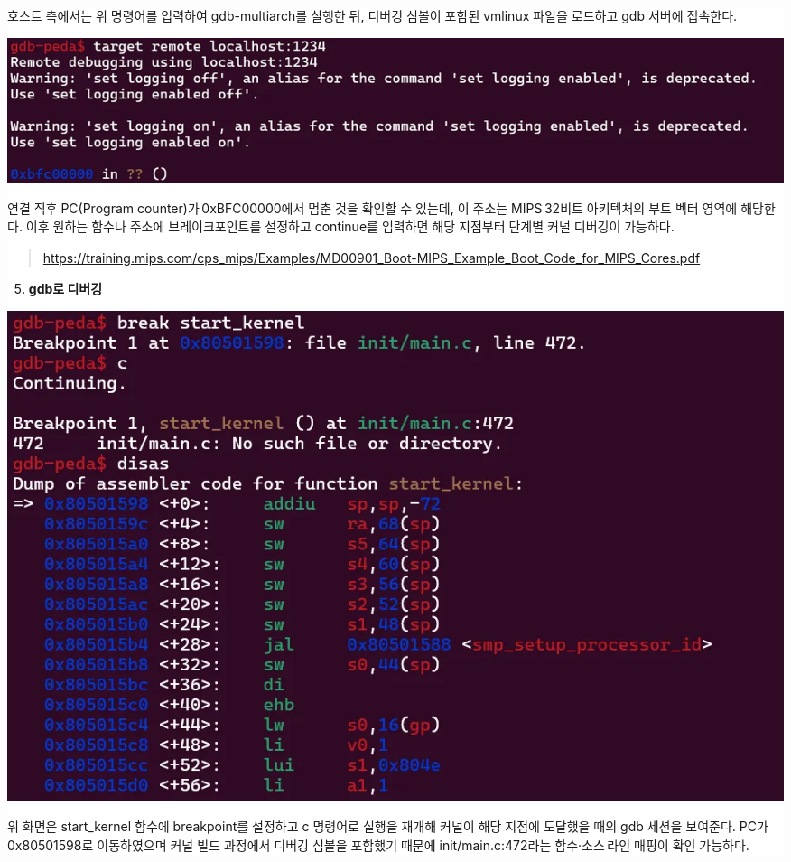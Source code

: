 호스트 측에서는 위 명령어를 입력하여  gdb-multiarch를 실행한 뒤, 디버깅 심볼이 포함된 vmlinux 파일을 로드하고 gdb 서버에 접속한다. 

![image.png](img/image15.png)

연결 직후 PC(Program counter)가 0xBFC00000에서 멈춘 것을 확인할 수 있는데, 이 주소는 MIPS 32비트 아키텍처의 부트 벡터 영역에 해당한다. 이후 원하는 함수나 주소에 브레이크포인트를 설정하고 continue를 입력하면 해당 지점부터 단계별 커널 디버깅이 가능하다. 

> https://training.mips.com/cps_mips/Examples/MD00901_Boot-MIPS_Example_Boot_Code_for_MIPS_Cores.pdf
> 

5. **gdb로 디버깅**

![image.png](img/image16.png)

위 화면은 start_kernel 함수에 breakpoint를 설정하고 c 명령어로 실행을 재개해 커널이 해당 지점에 도달했을 때의 gdb 세션을 보여준다. PC가 0x80501598로 이동하였으며 커널 빌드 과정에서 디버깅 심볼을 포함했기 때문에 init/main.c:472라는 함수·소스 라인 매핑이 확인 가능하다.
